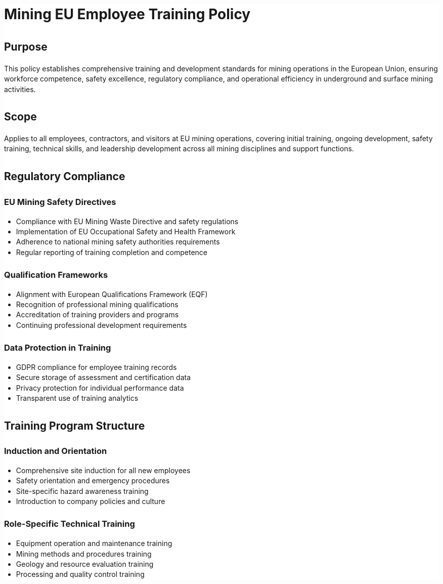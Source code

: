 # Mining EU Employee Training Policy

## Purpose
This policy establishes comprehensive training and development standards for mining operations in the European Union, ensuring workforce competence, safety excellence, regulatory compliance, and operational efficiency in underground and surface mining activities.

## Scope
Applies to all employees, contractors, and visitors at EU mining operations, covering initial training, ongoing development, safety training, technical skills, and leadership development across all mining disciplines and support functions.

## Regulatory Compliance

### EU Mining Safety Directives
- Compliance with EU Mining Waste Directive and safety regulations
- Implementation of EU Occupational Safety and Health Framework
- Adherence to national mining safety authorities requirements
- Regular reporting of training completion and competence

### Qualification Frameworks
- Alignment with European Qualifications Framework (EQF)
- Recognition of professional mining qualifications
- Accreditation of training providers and programs
- Continuing professional development requirements

### Data Protection in Training
- GDPR compliance for employee training records
- Secure storage of assessment and certification data
- Privacy protection for individual performance data
- Transparent use of training analytics

## Training Program Structure

### Induction and Orientation
- Comprehensive site induction for all new employees
- Safety orientation and emergency procedures
- Site-specific hazard awareness training
- Introduction to company policies and culture

### Role-Specific Technical Training
- Equipment operation and maintenance training
- Mining methods and procedures training
- Geology and resource evaluation training
- Processing and quality control training

